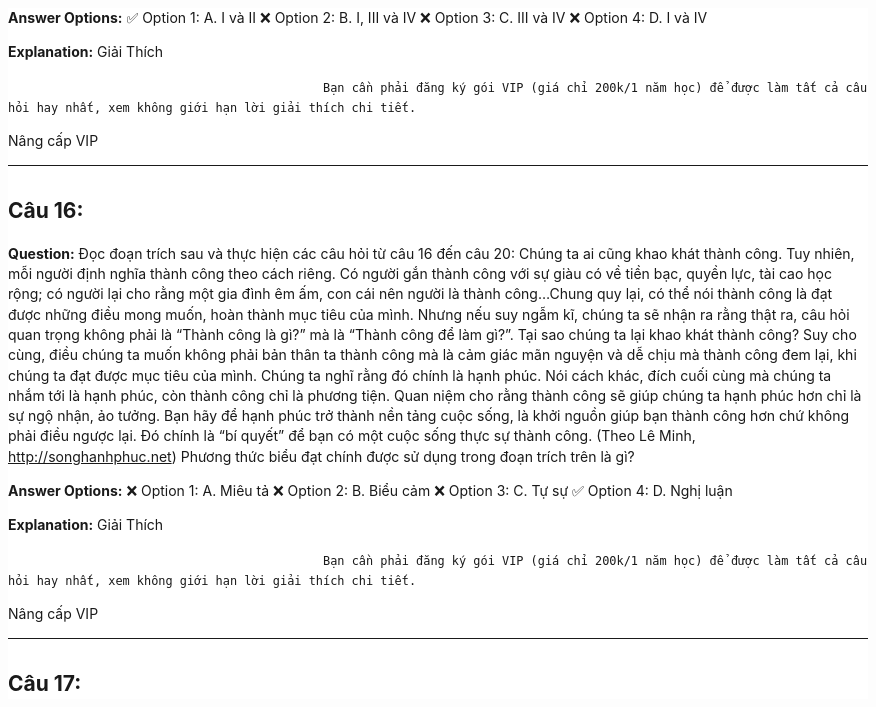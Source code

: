 **Answer Options:**
✅ Option 1: A. I và II
❌ Option 2: B. I, III và IV
❌ Option 3: C. III và IV
❌ Option 4: D. I và IV

**Explanation:** Giải Thích




                                                Bạn cần phải đăng ký gói VIP (giá chỉ 200k/1 năm học) để được làm tất cả câu hỏi hay nhất, xem không giới hạn lời giải thích chi tiết.
                                            

Nâng cấp VIP

---

## Câu 16:

**Question:** Đọc đoạn trích sau và thực hiện các câu hỏi từ câu 16 đến câu 20:
Chúng ta ai cũng khao khát thành công. Tuy nhiên, mỗi người định nghĩa thành công theo cách riêng. Có người gắn thành công với sự giàu có về tiền bạc, quyền lực, tài cao học rộng; có người lại cho rằng một gia đình êm ấm, con cái nên người là thành công…Chung quy lại, có thể nói thành công là đạt được những điều mong muốn, hoàn thành mục tiêu của mình.
Nhưng nếu suy ngẫm kĩ, chúng ta sẽ nhận ra rằng thật ra, câu hỏi quan trọng không phải là “Thành công là gì?” mà là “Thành công để làm gì?”. Tại sao chúng ta lại khao khát thành công? Suy cho cùng, điều chúng ta muốn không phải bản thân ta thành công mà là cảm giác mãn nguyện và dễ chịu mà thành công đem lại, khi chúng ta đạt được mục tiêu của mình. Chúng ta nghĩ rằng đó chính là hạnh phúc. Nói cách khác, đích cuối cùng mà chúng ta nhắm tới là hạnh phúc, còn thành công chỉ là phương tiện.
Quan niệm cho rằng thành công sẽ giúp chúng ta hạnh phúc hơn chỉ là sự ngộ nhận, ảo tưởng.
Bạn hãy để hạnh phúc trở thành nền tảng cuộc sống, là khởi nguồn giúp bạn thành công hơn chứ không phải điều ngược lại. Đó chính là “bí quyết” để bạn có một cuộc sống thực sự thành công.
(Theo Lê Minh, http://songhanhphuc.net)
Phương thức biểu đạt chính được sử dụng trong đoạn trích trên là gì?

**Answer Options:**
❌ Option 1: A. Miêu tả
❌ Option 2: B. Biểu cảm
❌ Option 3: C. Tự sự
✅ Option 4: D. Nghị luận

**Explanation:** Giải Thích




                                                Bạn cần phải đăng ký gói VIP (giá chỉ 200k/1 năm học) để được làm tất cả câu hỏi hay nhất, xem không giới hạn lời giải thích chi tiết.
                                            

Nâng cấp VIP

---

## Câu 17:
